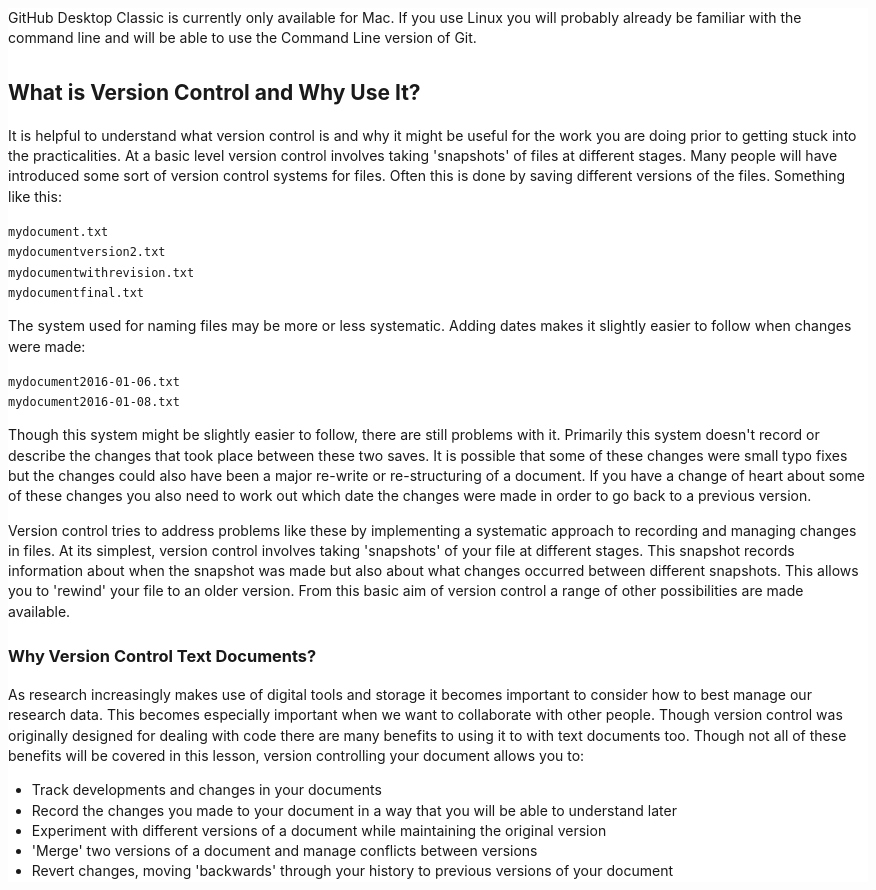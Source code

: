 GitHub Desktop Classic is currently only available for Mac. If you use Linux you will probably already be familiar with the command line and will be able to use the Command Line version of Git.


## What is Version Control and Why Use It?

It is helpful to understand what version control is and why it might be useful for the work you are doing prior to getting stuck into the practicalities. At a basic level version control involves taking 'snapshots' of files at different stages. Many people will have introduced some sort of version control systems for files. Often this is done by saving different versions of the files. Something like this:

```
mydocument.txt
mydocumentversion2.txt
mydocumentwithrevision.txt
mydocumentfinal.txt
```

The system used for naming files may be more or less systematic. Adding dates makes it slightly easier to follow when changes were made:

```
mydocument2016-01-06.txt
mydocument2016-01-08.txt
```

Though this system might be slightly easier to follow, there are still problems with it. Primarily this system doesn't record or describe the changes that took place between these two saves. It is possible that some of these changes were small typo fixes but the changes could also have been a major re-write or re-structuring of a document. If you have a change of heart about some of these changes you also need to work out which date the changes were made in order to go back to a previous version.

Version control tries to address problems like these by implementing a systematic approach to recording and managing changes in files. At its simplest, version control involves taking 'snapshots' of your file at different stages. This snapshot records information about when the snapshot was made but also about what changes occurred between different snapshots. This allows you to 'rewind' your file to an older version. From this basic aim of version control a range of other possibilities are made available.

### Why Version Control Text Documents?

As research increasingly makes use of digital tools and storage it becomes important to consider how to best manage our research data. This becomes especially important when we want to collaborate with other people. Though version control was originally designed for dealing with code there are many benefits to using it to with text documents too. Though not all of these benefits will be covered in this lesson, version controlling your document allows you to:

* Track developments and changes in your documents
* Record the changes you made to your document in a way that you will be able to understand later
* Experiment with different versions of a document while maintaining the original version
* 'Merge' two versions of a document and manage conflicts between versions
* Revert changes, moving 'backwards' through your history to previous versions of your document
